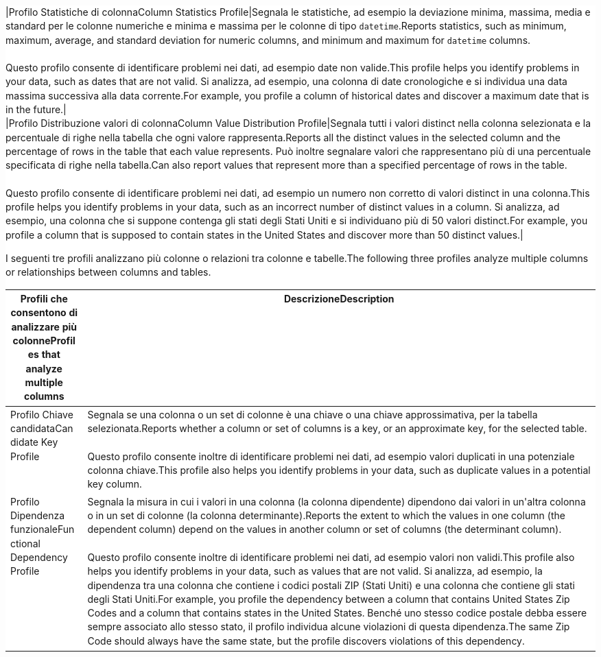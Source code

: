|<span data-ttu-id="ced5d-138">Profilo Statistiche di colonna</span><span class="sxs-lookup"><span data-stu-id="ced5d-138">Column Statistics Profile</span></span>|<span data-ttu-id="ced5d-139">Segnala le statistiche, ad esempio la deviazione minima, massima, media e standard per le colonne numeriche e minima e massima per le colonne di tipo `datetime`.</span><span class="sxs-lookup"><span data-stu-id="ced5d-139">Reports statistics, such as minimum, maximum, average, and standard deviation for numeric columns, and minimum and maximum for `datetime` columns.</span></span><br /><br /> <span data-ttu-id="ced5d-140">Questo profilo consente di identificare problemi nei dati, ad esempio date non valide.</span><span class="sxs-lookup"><span data-stu-id="ced5d-140">This profile helps you identify problems in your data, such as dates that are not valid.</span></span> <span data-ttu-id="ced5d-141">Si analizza, ad esempio, una colonna di date cronologiche e si individua una data massima successiva alla data corrente.</span><span class="sxs-lookup"><span data-stu-id="ced5d-141">For example, you profile a column of historical dates and discover a maximum date that is in the future.</span></span>|  
|<span data-ttu-id="ced5d-142">Profilo Distribuzione valori di colonna</span><span class="sxs-lookup"><span data-stu-id="ced5d-142">Column Value Distribution Profile</span></span>|<span data-ttu-id="ced5d-143">Segnala tutti i valori distinct nella colonna selezionata e la percentuale di righe nella tabella che ogni valore rappresenta.</span><span class="sxs-lookup"><span data-stu-id="ced5d-143">Reports all the distinct values in the selected column and the percentage of rows in the table that each value represents.</span></span> <span data-ttu-id="ced5d-144">Può inoltre segnalare valori che rappresentano più di una percentuale specificata di righe nella tabella.</span><span class="sxs-lookup"><span data-stu-id="ced5d-144">Can also report values that represent more than a specified percentage of rows in the table.</span></span><br /><br /> <span data-ttu-id="ced5d-145">Questo profilo consente di identificare problemi nei dati, ad esempio un numero non corretto di valori distinct in una colonna.</span><span class="sxs-lookup"><span data-stu-id="ced5d-145">This profile helps you identify problems in your data, such as an incorrect number of distinct values in a column.</span></span> <span data-ttu-id="ced5d-146">Si analizza, ad esempio, una colonna che si suppone contenga gli stati degli Stati Uniti e si individuano più di 50 valori distinct.</span><span class="sxs-lookup"><span data-stu-id="ced5d-146">For example, you profile a column that is supposed to contain states in the United States and discover more than 50 distinct values.</span></span>|  
  
 <span data-ttu-id="ced5d-147">I seguenti tre profili analizzano più colonne o relazioni tra colonne e tabelle.</span><span class="sxs-lookup"><span data-stu-id="ced5d-147">The following three profiles analyze multiple columns or relationships between columns and tables.</span></span>  
  
|<span data-ttu-id="ced5d-148">Profili che consentono di analizzare più colonne</span><span class="sxs-lookup"><span data-stu-id="ced5d-148">Profiles that analyze multiple columns</span></span>|<span data-ttu-id="ced5d-149">Descrizione</span><span class="sxs-lookup"><span data-stu-id="ced5d-149">Description</span></span>|  
|--------------------------------------------|-----------------|  
|<span data-ttu-id="ced5d-150">Profilo Chiave candidata</span><span class="sxs-lookup"><span data-stu-id="ced5d-150">Candidate Key Profile</span></span>|<span data-ttu-id="ced5d-151">Segnala se una colonna o un set di colonne è una chiave o una chiave approssimativa, per la tabella selezionata.</span><span class="sxs-lookup"><span data-stu-id="ced5d-151">Reports whether a column or set of columns is a key, or an approximate key, for the selected table.</span></span><br /><br /> <span data-ttu-id="ced5d-152">Questo profilo consente inoltre di identificare problemi nei dati, ad esempio valori duplicati in una potenziale colonna chiave.</span><span class="sxs-lookup"><span data-stu-id="ced5d-152">This profile also helps you identify problems in your data, such as duplicate values in a potential key column.</span></span>|  
|<span data-ttu-id="ced5d-153">Profilo Dipendenza funzionale</span><span class="sxs-lookup"><span data-stu-id="ced5d-153">Functional Dependency Profile</span></span>|<span data-ttu-id="ced5d-154">Segnala la misura in cui i valori in una colonna (la colonna dipendente) dipendono dai valori in un'altra colonna o in un set di colonne (la colonna determinante).</span><span class="sxs-lookup"><span data-stu-id="ced5d-154">Reports the extent to which the values in one column (the dependent column) depend on the values in another column or set of columns (the determinant column).</span></span><br /><br /> <span data-ttu-id="ced5d-155">Questo profilo consente inoltre di identificare problemi nei dati, ad esempio valori non validi.</span><span class="sxs-lookup"><span data-stu-id="ced5d-155">This profile also helps you identify problems in your data, such as values that are not valid.</span></span> <span data-ttu-id="ced5d-156">Si analizza, ad esempio, la dipendenza tra una colonna che contiene i codici postali ZIP (Stati Uniti) e una colonna che contiene gli stati degli Stati Uniti.</span><span class="sxs-lookup"><span data-stu-id="ced5d-156">For example, you profile the dependency between a column that contains United States Zip Codes and a column that contains states in the United States.</span></span> <span data-ttu-id="ced5d-157">Benché uno stesso codice postale debba essere sempre associato allo stesso stato, il profilo individua alcune violazioni di questa dipendenza.</span><span class="sxs-lookup"><span data-stu-id="ced5d-157">The same Zip Code should always have the same state, but the profile discovers violations of this dependency.</span></span>|  
